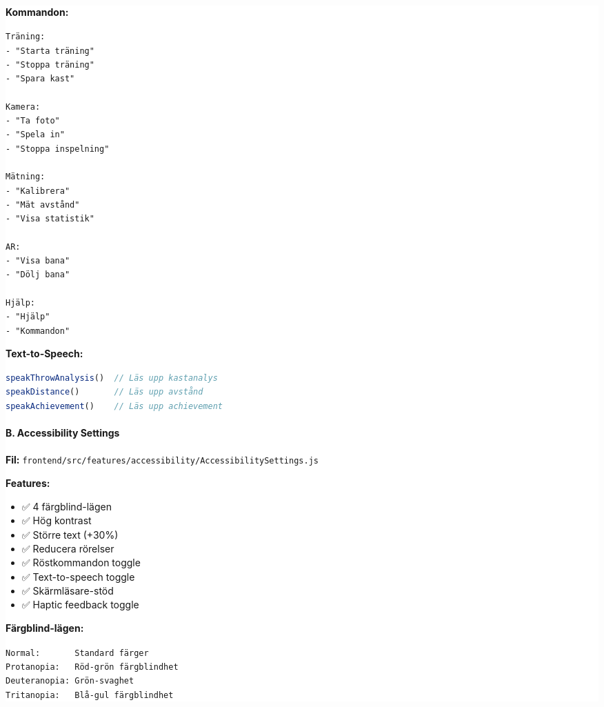 **Kommandon:**
```
Träning:
- "Starta träning"
- "Stoppa träning"
- "Spara kast"

Kamera:
- "Ta foto"
- "Spela in"
- "Stoppa inspelning"

Mätning:
- "Kalibrera"
- "Mät avstånd"
- "Visa statistik"

AR:
- "Visa bana"
- "Dölj bana"

Hjälp:
- "Hjälp"
- "Kommandon"
```

**Text-to-Speech:**
```javascript
speakThrowAnalysis()  // Läs upp kastanalys
speakDistance()       // Läs upp avstånd
speakAchievement()    // Läs upp achievement
```

#### B. Accessibility Settings
**Fil:** `frontend/src/features/accessibility/AccessibilitySettings.js`

**Features:**
- ✅ 4 färgblind-lägen
- ✅ Hög kontrast
- ✅ Större text (+30%)
- ✅ Reducera rörelser
- ✅ Röstkommandon toggle
- ✅ Text-to-speech toggle
- ✅ Skärmläsare-stöd
- ✅ Haptic feedback toggle

**Färgblind-lägen:**
```
Normal:       Standard färger
Protanopia:   Röd-grön färgblindhet
Deuteranopia: Grön-svaghet
Tritanopia:   Blå-gul färgblindhet
```
